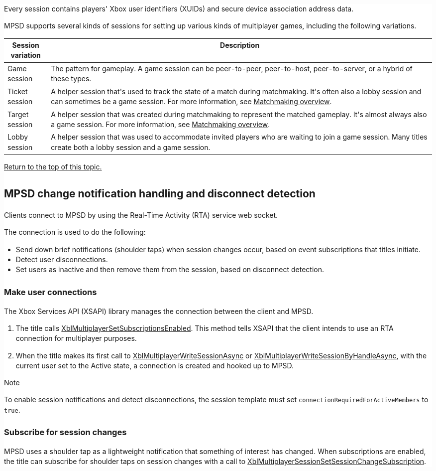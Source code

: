 Every session contains players' Xbox user identifiers (XUIDs) and secure device association address data.

MPSD supports several kinds of sessions for setting up various kinds of multiplayer games, including the following variations.

| Session variation | Description |
|---|---|
| Game session | The pattern for gameplay. A game session can be peer-to-peer, peer-to-host, peer-to-server, or a hybrid of these types. |
| Ticket session | A helper session that's used to track the state of a match during matchmaking. It's often also a lobby session and can sometimes be a game session. For more information, see [Matchmaking overview](../matchmaking/live-matchmaking-overview.md). |
|Target session | A helper session that was created during matchmaking to represent the matched gameplay. It's almost always also a game session. For more information, see [Matchmaking overview](../matchmaking/live-matchmaking-overview.md). |
| Lobby session | A helper session that was used to accommodate invited players who are waiting to join a game session. Many titles create both a lobby session and a game session. |


 [Return to the top of this topic.](#top)
<a id="mpsd-change-notification-handling-and-disconnect-detection"></a>

## MPSD change notification handling and disconnect detection

Clients connect to MPSD by using the Real-Time Activity (RTA) service web socket.

The connection is used to do the following:
-   Send down brief notifications (shoulder taps) when session changes occur, based on event subscriptions that titles initiate.
-   Detect user disconnections.
-   Set users as inactive and then remove them from the session, based on disconnect detection.

### Make user connections

The Xbox Services API (XSAPI) library manages the connection between the client and MPSD.

1. The title calls [XblMultiplayerSetSubscriptionsEnabled](../../../../reference/live/xsapi-c/multiplayer_c/functions/xblmultiplayersetsubscriptionsenabled.md). This method tells XSAPI that the client intends to use an RTA connection for multiplayer purposes.

2. When the title makes its first call to [XblMultiplayerWriteSessionAsync](../../../../reference/live/xsapi-c/multiplayer_c/functions/xblmultiplayerwritesessionasync.md) or [XblMultiplayerWriteSessionByHandleAsync](../../../../reference/live/xsapi-c/multiplayer_c/functions/xblmultiplayerwritesessionbyhandleasync.md), with the current user set to the Active state, a connection is created and hooked up to MPSD.

> [!NOTE]
> To enable session notifications and detect disconnections, the session template must set `connectionRequiredForActiveMembers` to `true`.

### Subscribe for session changes

MPSD uses a shoulder tap as a lightweight notification that something of interest has changed.
When subscriptions are enabled, the title can subscribe for shoulder taps on session changes with a call to [XblMultiplayerSessionSetSessionChangeSubscription](../../../../reference/live/xsapi-c/multiplayer_c/functions/xblmultiplayersessionsetsessionchangesubscription.md).
